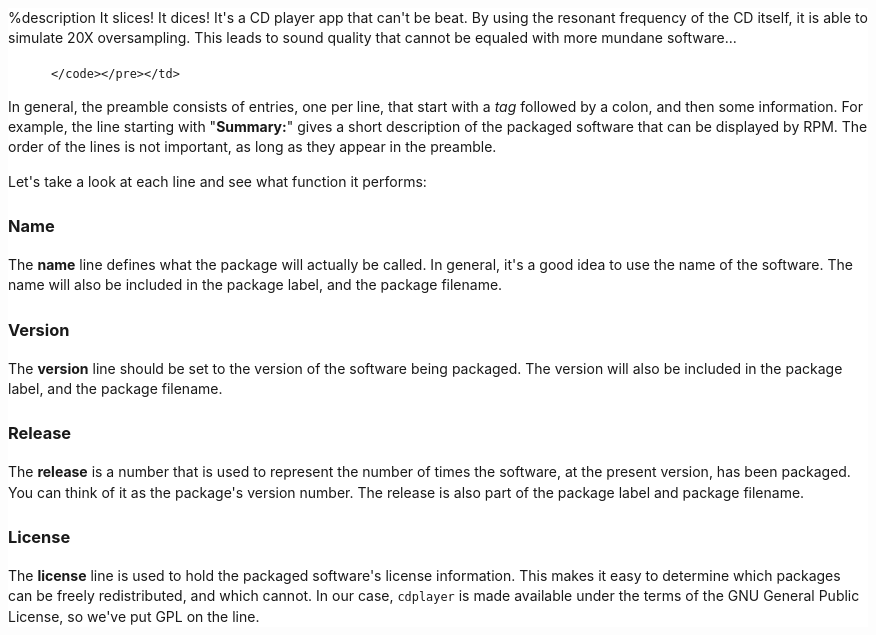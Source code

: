 %description
It slices!  It dices!  It&#39;s a CD player app that
can&#39;t be beat.  By using the resonant frequency
of the CD itself, it is able to simulate 20X
oversampling.  This leads to sound quality that
cannot be equaled with more mundane software...

          </code></pre></td>
</tr>
</tbody>
</table>

In general, the preamble consists of entries, one per line, that start
with a *tag* followed by a colon, and then some information. For
example, the line starting with "**Summary:**" gives a short description
of the packaged software that can be displayed by RPM. The order of the
lines is not important, as long as they appear in the preamble.

Let's take a look at each line and see what function it performs:

<div class="sect3">

### <span id="s3-rpm-build-preamble-name">Name</span>

The **name** line defines what the package will actually be called. In
general, it's a good idea to use the name of the software. The name will
also be included in the package label, and the package filename.

</div>

<div class="sect3">

### <span id="s3-rpm-build-preamble-version">Version</span>

The **version** line should be set to the version of the software being
packaged. The version will also be included in the package label, and
the package filename.

</div>

<div class="sect3">

### <span id="s3-rpm-build-preamble-release">Release</span>

The **release** is a number that is used to represent the number of
times the software, at the present version, has been packaged. You can
think of it as the package's version number. The release is also part of
the package label and package filename.

</div>

<div class="sect3">

### <span id="s3-rpm-build-preamble-license">License</span>

The **license** line is used to hold the packaged software's license
information. This makes it easy to determine which packages can be
freely redistributed, and which cannot. In our case, `cdplayer` is made
available under the terms of the GNU General Public License, so we've
put GPL on the line.
